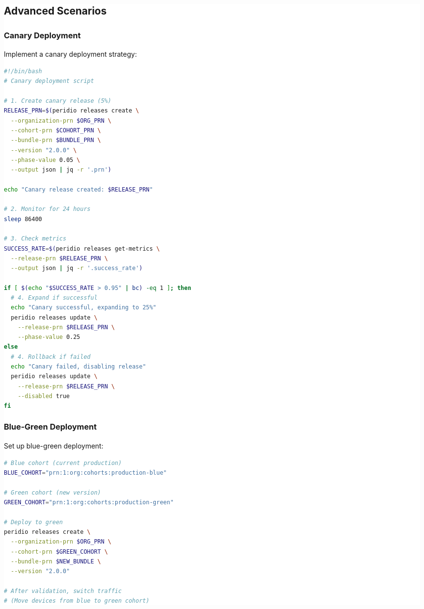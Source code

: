 ## Advanced Scenarios

### Canary Deployment

Implement a canary deployment strategy:

```bash
#!/bin/bash
# Canary deployment script

# 1. Create canary release (5%)
RELEASE_PRN=$(peridio releases create \
  --organization-prn $ORG_PRN \
  --cohort-prn $COHORT_PRN \
  --bundle-prn $BUNDLE_PRN \
  --version "2.0.0" \
  --phase-value 0.05 \
  --output json | jq -r '.prn')

echo "Canary release created: $RELEASE_PRN"

# 2. Monitor for 24 hours
sleep 86400

# 3. Check metrics
SUCCESS_RATE=$(peridio releases get-metrics \
  --release-prn $RELEASE_PRN \
  --output json | jq -r '.success_rate')

if [ $(echo "$SUCCESS_RATE > 0.95" | bc) -eq 1 ]; then
  # 4. Expand if successful
  echo "Canary successful, expanding to 25%"
  peridio releases update \
    --release-prn $RELEASE_PRN \
    --phase-value 0.25
else
  # 4. Rollback if failed
  echo "Canary failed, disabling release"
  peridio releases update \
    --release-prn $RELEASE_PRN \
    --disabled true
fi
```

### Blue-Green Deployment

Set up blue-green deployment:

```bash
# Blue cohort (current production)
BLUE_COHORT="prn:1:org:cohorts:production-blue"

# Green cohort (new version)
GREEN_COHORT="prn:1:org:cohorts:production-green"

# Deploy to green
peridio releases create \
  --organization-prn $ORG_PRN \
  --cohort-prn $GREEN_COHORT \
  --bundle-prn $NEW_BUNDLE \
  --version "2.0.0"

# After validation, switch traffic
# (Move devices from blue to green cohort)
```